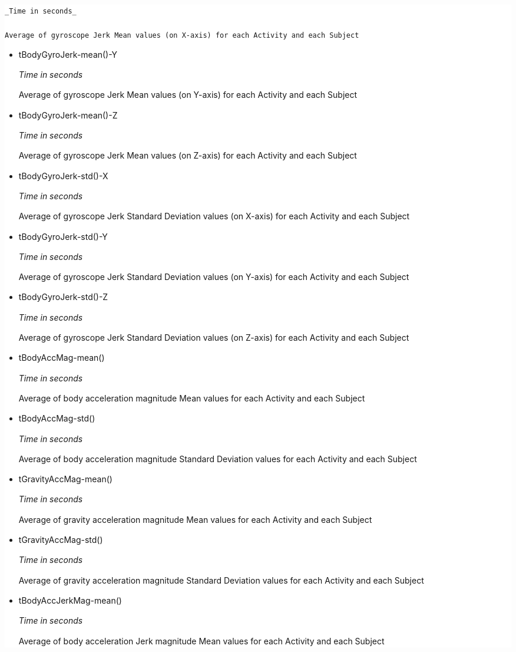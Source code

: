     _Time in seconds_  
    
    Average of gyroscope Jerk Mean values (on X-axis) for each Activity and each Subject  
  
- tBodyGyroJerk-mean()-Y  

    _Time in seconds_  
    
    Average of gyroscope Jerk Mean values (on Y-axis) for each Activity and each Subject  
  
- tBodyGyroJerk-mean()-Z  

    _Time in seconds_  
    
    Average of gyroscope Jerk Mean values (on Z-axis) for each Activity and each Subject  
  
- tBodyGyroJerk-std()-X  

    _Time in seconds_  
    
    Average of gyroscope Jerk Standard Deviation values (on X-axis) for each Activity and each Subject  
  
- tBodyGyroJerk-std()-Y  

    _Time in seconds_  
    
    Average of gyroscope Jerk Standard Deviation values (on Y-axis) for each Activity and each Subject  
  
- tBodyGyroJerk-std()-Z  

    _Time in seconds_  
    
    Average of gyroscope Jerk Standard Deviation values (on Z-axis) for each Activity and each Subject  
  
- tBodyAccMag-mean()

    _Time in seconds_  
    
    Average of body acceleration magnitude Mean values for each Activity and each Subject  
  
- tBodyAccMag-std()  

    _Time in seconds_  
    
    Average of body acceleration magnitude Standard Deviation values for each Activity and each Subject  
  
- tGravityAccMag-mean()  

    _Time in seconds_  
    
    Average of gravity acceleration magnitude Mean values for each Activity and each Subject  
  
- tGravityAccMag-std()  

    _Time in seconds_  
    
    Average of gravity acceleration magnitude Standard Deviation values for each Activity and each Subject  
  
- tBodyAccJerkMag-mean()  

    _Time in seconds_  
    
    Average of body acceleration Jerk magnitude Mean values for each Activity and each Subject  
  